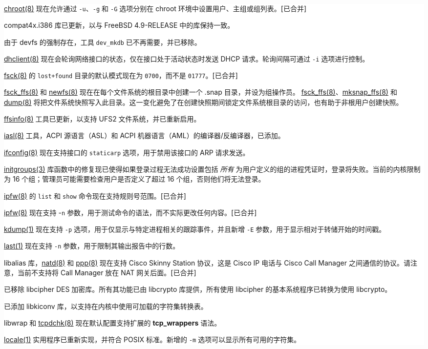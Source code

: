 [chroot(8)](http://www.freebsd.org/cgi/man.cgi?query=chroot&sektion=8&manpath=FreeBSD+5.2-RELEASE) 现在允许通过 `-u`、`-g` 和 `-G` 选项分别在 chroot 环境中设置用户、主组或组列表。[已合并]

compat4x.i386 库已更新，以与 FreeBSD 4.9-RELEASE 中的库保持一致。

由于 devfs 的强制存在，工具 `dev_mkdb` 已不再需要，并已移除。

[dhclient(8)](http://www.freebsd.org/cgi/man.cgi?query=dhclient&sektion=8&manpath=FreeBSD+5.2-RELEASE) 现在会轮询网络接口的状态，仅在接口处于活动状态时发送 DHCP 请求。轮询间隔可通过 `-i` 选项进行控制。

[fsck(8)](http://www.freebsd.org/cgi/man.cgi?query=fsck&sektion=8&manpath=FreeBSD+5.2-RELEASE) 的 `lost+found` 目录的默认模式现在为 `0700`，而不是 `01777`。[已合并]

[fsck_ffs(8)](http://www.freebsd.org/cgi/man.cgi?query=fsck_ffs&sektion=8&manpath=FreeBSD+5.2-RELEASE) 和 [newfs(8)](http://www.freebsd.org/cgi/man.cgi?query=newfs&sektion=8&manpath=FreeBSD+5.2-RELEASE) 现在在每个文件系统的根目录中创建一个 .snap 目录，并设为组操作员。 [fsck_ffs(8)](http://www.freebsd.org/cgi/man.cgi?query=fsck_ffs&sektion=8&manpath=FreeBSD+5.2-RELEASE)、[mksnap_ffs(8)](http://www.freebsd.org/cgi/man.cgi?query=mksnap_ffs&sektion=8&manpath=FreeBSD+5.2-RELEASE) 和 [dump(8)](http://www.freebsd.org/cgi/man.cgi?query=dump&sektion=8&manpath=FreeBSD+5.2-RELEASE) 将把文件系统快照写入此目录。这一变化避免了在创建快照期间锁定文件系统根目录的访问，也有助于非根用户创建快照。

[ffsinfo(8)](http://www.freebsd.org/cgi/man.cgi?query=ffsinfo&sektion=8&manpath=FreeBSD+5.2-RELEASE) 工具已更新，以支持 UFS2 文件系统，并已重新启用。

[iasl(8)](http://www.freebsd.org/cgi/man.cgi?query=iasl&sektion=8&manpath=FreeBSD+5.2-RELEASE) 工具，ACPI 源语言（ASL）和 ACPI 机器语言（AML）的编译器/反编译器，已添加。

[ifconfig(8)](http://www.freebsd.org/cgi/man.cgi?query=ifconfig&sektion=8&manpath=FreeBSD+5.2-RELEASE) 现在支持接口的 `staticarp` 选项，用于禁用该接口的 ARP 请求发送。

[initgroups(3)](http://www.freebsd.org/cgi/man.cgi?query=initgroups&sektion=3&manpath=FreeBSD+5.2-RELEASE) 库函数中的修复现已使得如果登录过程无法成功设置包括 *所有* 为用户定义的组的进程凭证时，登录将失败。当前的内核限制为 16 个组；管理员可能需要检查用户是否定义了超过 16 个组，否则他们将无法登录。

[ipfw(8)](http://www.freebsd.org/cgi/man.cgi?query=ipfw&sektion=8&manpath=FreeBSD+5.2-RELEASE) 的 `list` 和 `show` 命令现在支持规则号范围。[已合并]

[ipfw(8)](http://www.freebsd.org/cgi/man.cgi?query=ipfw&sektion=8&manpath=FreeBSD+5.2-RELEASE) 现在支持 -`n` 参数，用于测试命令的语法，而不实际更改任何内容。[已合并]

[kdump(1)](http://www.freebsd.org/cgi/man.cgi?query=kdump&sektion=1&manpath=FreeBSD+5.2-RELEASE) 现在支持 `-p` 选项，用于仅显示与特定进程相关的跟踪事件，并且新增 `-E` 参数，用于显示相对于转储开始的时间戳。

[last(1)](http://www.freebsd.org/cgi/man.cgi?query=last&sektion=1&manpath=FreeBSD+5.2-RELEASE) 现在支持 `-n` 参数，用于限制其输出报告中的行数。

libalias 库，[natd(8)](http://www.freebsd.org/cgi/man.cgi?query=natd&sektion=8&manpath=FreeBSD+5.2-RELEASE) 和 [ppp(8)](http://www.freebsd.org/cgi/man.cgi?query=ppp&sektion=8&manpath=FreeBSD+5.2-RELEASE) 现在支持 Cisco Skinny Station 协议，这是 Cisco IP 电话与 Cisco Call Manager 之间通信的协议。请注意，当前不支持将 Call Manager 放在 NAT 网关后面。[已合并]

已移除 libcipher DES 加密库。所有其功能已由 libcrypto 库提供，所有使用 libcipher 的基本系统程序已转换为使用 libcrypto。

已添加 libkiconv 库，以支持在内核中使用可加载的字符集转换表。

libwrap 和 [tcpdchk(8)](http://www.freebsd.org/cgi/man.cgi?query=tcpdchk&sektion=8&manpath=FreeBSD+5.2-RELEASE) 现在默认配置支持扩展的 **tcp_wrappers** 语法。

[locale(1)](http://www.freebsd.org/cgi/man.cgi?query=locale&sektion=1&manpath=FreeBSD+5.2-RELEASE) 实用程序已重新实现，并符合 POSIX 标准。新增的 `-m` 选项可以显示所有可用的字符集。
